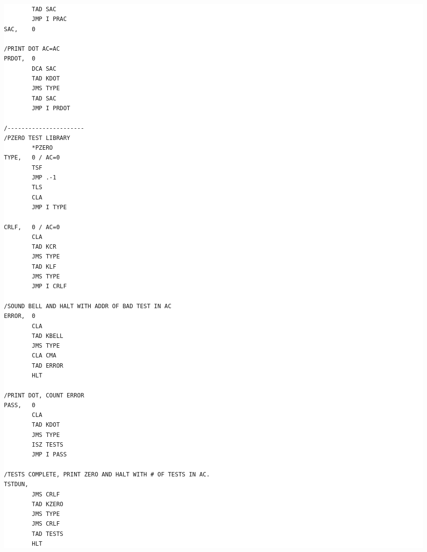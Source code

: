 	        TAD SAC
	        JMP I PRAC
	SAC,    0

	/PRINT DOT AC=AC
	PRDOT,  0
	        DCA SAC
	        TAD KDOT
	        JMS TYPE
	        TAD SAC
	        JMP I PRDOT
        
	/----------------------
	/PZERO TEST LIBRARY
	        *PZERO     
	TYPE,   0 / AC=0
	        TSF
	        JMP .-1
	        TLS
	        CLA
	        JMP I TYPE
        
	CRLF,   0 / AC=0
	        CLA
	        TAD KCR
	        JMS TYPE
	        TAD KLF
	        JMS TYPE
	        JMP I CRLF

	/SOUND BELL AND HALT WITH ADDR OF BAD TEST IN AC    
	ERROR,  0
	        CLA
	        TAD KBELL
	        JMS TYPE
	        CLA CMA
	        TAD ERROR
	        HLT

	/PRINT DOT, COUNT ERROR     
	PASS,   0
	        CLA
	        TAD KDOT
	        JMS TYPE
	        ISZ TESTS
	        JMP I PASS

	/TESTS COMPLETE, PRINT ZERO AND HALT WITH # OF TESTS IN AC. 
	TSTDUN,
	        JMS CRLF
	        TAD KZERO
	        JMS TYPE
	        JMS CRLF
	        TAD TESTS
	        HLT
        